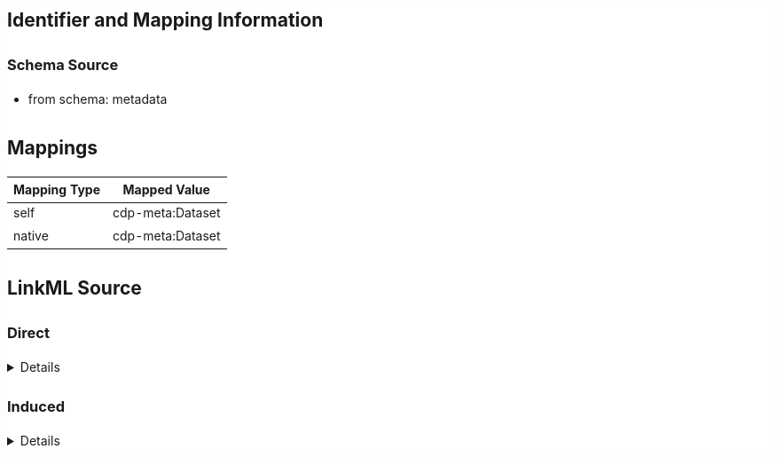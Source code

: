

## Identifier and Mapping Information







### Schema Source


* from schema: metadata




## Mappings

| Mapping Type | Mapped Value |
| ---  | ---  |
| self | cdp-meta:Dataset |
| native | cdp-meta:Dataset |







## LinkML Source



### Direct

<details></details>

### Induced

<details></details>
